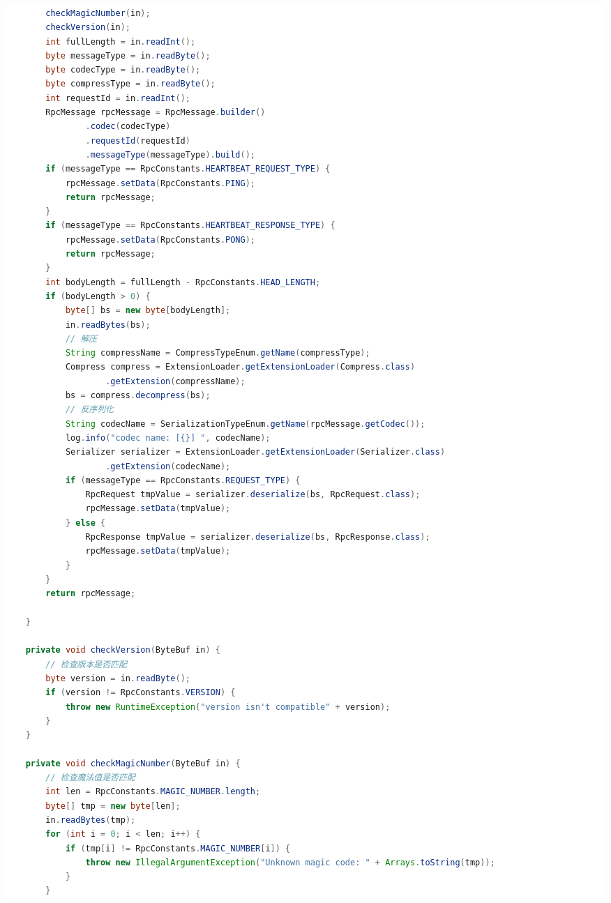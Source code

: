 ```Java
        checkMagicNumber(in);
        checkVersion(in);
        int fullLength = in.readInt();
        byte messageType = in.readByte();
        byte codecType = in.readByte();
        byte compressType = in.readByte();
        int requestId = in.readInt();
        RpcMessage rpcMessage = RpcMessage.builder()
                .codec(codecType)
                .requestId(requestId)
                .messageType(messageType).build();
        if (messageType == RpcConstants.HEARTBEAT_REQUEST_TYPE) {
            rpcMessage.setData(RpcConstants.PING);
            return rpcMessage;
        }
        if (messageType == RpcConstants.HEARTBEAT_RESPONSE_TYPE) {
            rpcMessage.setData(RpcConstants.PONG);
            return rpcMessage;
        }
        int bodyLength = fullLength - RpcConstants.HEAD_LENGTH;
        if (bodyLength > 0) {
            byte[] bs = new byte[bodyLength];
            in.readBytes(bs);
            // 解压
            String compressName = CompressTypeEnum.getName(compressType);
            Compress compress = ExtensionLoader.getExtensionLoader(Compress.class)
                    .getExtension(compressName);
            bs = compress.decompress(bs);
            // 反序列化
            String codecName = SerializationTypeEnum.getName(rpcMessage.getCodec());
            log.info("codec name: [{}] ", codecName);
            Serializer serializer = ExtensionLoader.getExtensionLoader(Serializer.class)
                    .getExtension(codecName);
            if (messageType == RpcConstants.REQUEST_TYPE) {
                RpcRequest tmpValue = serializer.deserialize(bs, RpcRequest.class);
                rpcMessage.setData(tmpValue);
            } else {
                RpcResponse tmpValue = serializer.deserialize(bs, RpcResponse.class);
                rpcMessage.setData(tmpValue);
            }
        }
        return rpcMessage;

    }
    
    private void checkVersion(ByteBuf in) {
        // 检查版本是否匹配
        byte version = in.readByte();
        if (version != RpcConstants.VERSION) {
            throw new RuntimeException("version isn't compatible" + version);
        }
    }

    private void checkMagicNumber(ByteBuf in) {
        // 检查魔法值是否匹配
        int len = RpcConstants.MAGIC_NUMBER.length;
        byte[] tmp = new byte[len];
        in.readBytes(tmp);
        for (int i = 0; i < len; i++) {
            if (tmp[i] != RpcConstants.MAGIC_NUMBER[i]) {
                throw new IllegalArgumentException("Unknown magic code: " + Arrays.toString(tmp));
            }
        }
```